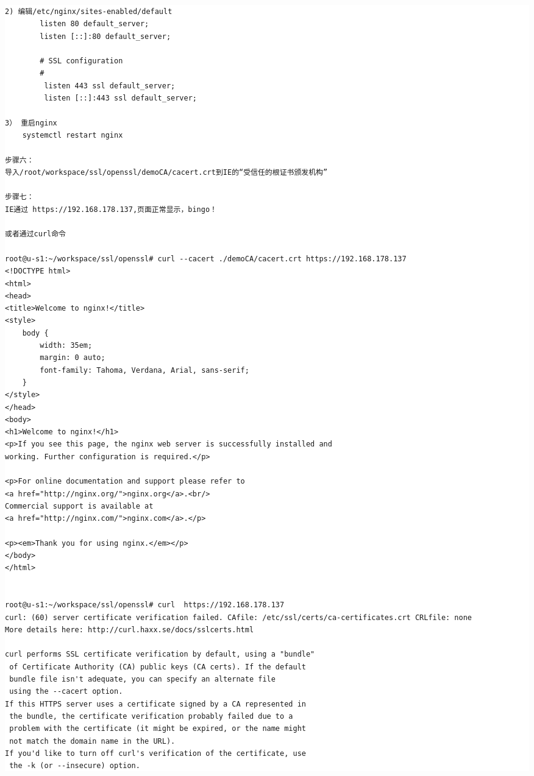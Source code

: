 ```
2) 编辑/etc/nginx/sites-enabled/default
        listen 80 default_server;
        listen [::]:80 default_server;

        # SSL configuration
        #
         listen 443 ssl default_server;
         listen [::]:443 ssl default_server;

3） 重启nginx
	systemctl restart nginx

步骤六：
导入/root/workspace/ssl/openssl/demoCA/cacert.crt到IE的“受信任的根证书颁发机构”

步骤七：
IE通过 https://192.168.178.137,页面正常显示，bingo！

或者通过curl命令

root@u-s1:~/workspace/ssl/openssl# curl --cacert ./demoCA/cacert.crt https://192.168.178.137
<!DOCTYPE html>
<html>
<head>
<title>Welcome to nginx!</title>
<style>
    body {
        width: 35em;
        margin: 0 auto;
        font-family: Tahoma, Verdana, Arial, sans-serif;
    }
</style>
</head>
<body>
<h1>Welcome to nginx!</h1>
<p>If you see this page, the nginx web server is successfully installed and
working. Further configuration is required.</p>

<p>For online documentation and support please refer to
<a href="http://nginx.org/">nginx.org</a>.<br/>
Commercial support is available at
<a href="http://nginx.com/">nginx.com</a>.</p>

<p><em>Thank you for using nginx.</em></p>
</body>
</html>


root@u-s1:~/workspace/ssl/openssl# curl  https://192.168.178.137
curl: (60) server certificate verification failed. CAfile: /etc/ssl/certs/ca-certificates.crt CRLfile: none
More details here: http://curl.haxx.se/docs/sslcerts.html

curl performs SSL certificate verification by default, using a "bundle"
 of Certificate Authority (CA) public keys (CA certs). If the default
 bundle file isn't adequate, you can specify an alternate file
 using the --cacert option.
If this HTTPS server uses a certificate signed by a CA represented in
 the bundle, the certificate verification probably failed due to a
 problem with the certificate (it might be expired, or the name might
 not match the domain name in the URL).
If you'd like to turn off curl's verification of the certificate, use
 the -k (or --insecure) option.
```